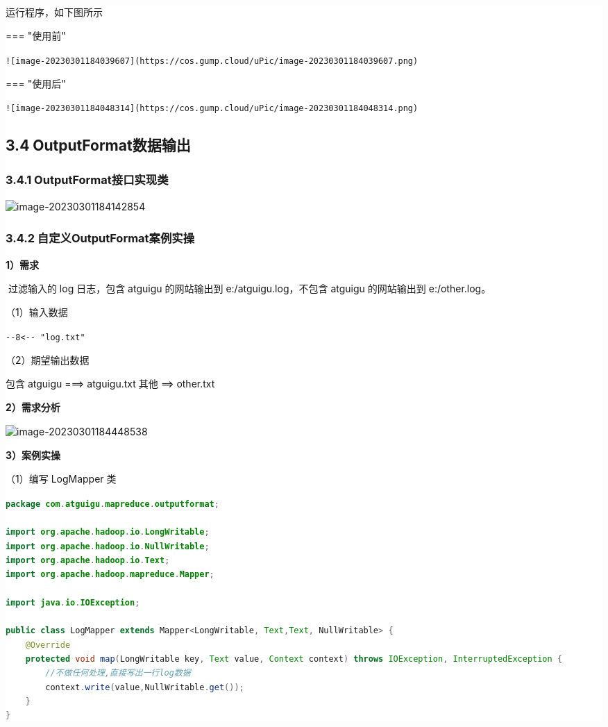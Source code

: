 运行程序，如下图所示

=== "使用前"

    ![image-20230301184039607](https://cos.gump.cloud/uPic/image-20230301184039607.png)

=== "使用后"

    ![image-20230301184048314](https://cos.gump.cloud/uPic/image-20230301184048314.png)

## 3.4 OutputFormat数据输出

### 3.4.1 OutputFormat接口实现类

![image-20230301184142854](https://cos.gump.cloud/uPic/image-20230301184142854.png)

### 3.4.2 自定义OutputFormat案例实操

**1）需求**

​	过滤输入的 log 日志，包含 atguigu 的网站输出到 e:/atguigu.log，不包含 atguigu 的网站输出到 e:/other.log。

（1）输入数据

``` title="hello.txt" 
--8<-- "log.txt"
```

（2）期望输出数据

包含 atguigu ===> atguigu.txt 其他 ==> other.txt

**2）需求分析**

![image-20230301184448538](https://cos.gump.cloud/uPic/image-20230301184448538.png)

**3）案例实操**

（1）编写 LogMapper 类

```java
package com.atguigu.mapreduce.outputformat;

import org.apache.hadoop.io.LongWritable;
import org.apache.hadoop.io.NullWritable;
import org.apache.hadoop.io.Text;
import org.apache.hadoop.mapreduce.Mapper;

import java.io.IOException;

public class LogMapper extends Mapper<LongWritable, Text,Text, NullWritable> {
    @Override
    protected void map(LongWritable key, Text value, Context context) throws IOException, InterruptedException {
        //不做任何处理,直接写出一行log数据
        context.write(value,NullWritable.get());
    }
}
```
